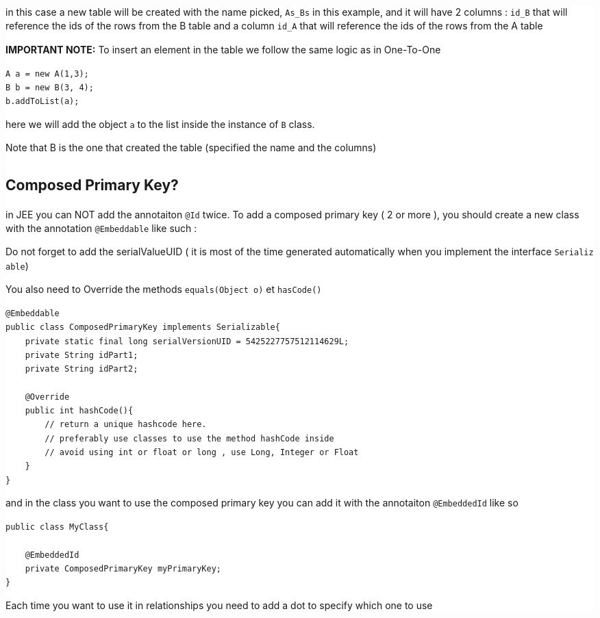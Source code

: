 in this case a new table will be created with the name picked, `As_Bs` in this example, and it will have 2 columns : 
`id_B` that will reference the ids of the rows from the B table and a column `id_A` that will reference the ids of the rows from the A table

**IMPORTANT NOTE:** To insert an element in the table we follow the same logic as in One-To-One

```
A a = new A(1,3);
B b = new B(3, 4);
b.addToList(a);
```

here we will add the object `a` to the list inside the instance of `B` class. 

Note that B is the one that created the table (specified the name and the columns)

## Composed Primary Key? 

in JEE you can NOT add the annotaiton `@Id` twice. To add a composed primary key ( 2 or more ), you should create a new class with the annotation 
 `@Embeddable` like such : 

Do not forget to add the serialValueUID ( it is most of the time generated automatically when you implement the interface `Serializable`)

You also need to Override the methods `equals(Object o)` et `hasCode()` 
```
@Embeddable
public class ComposedPrimaryKey implements Serializable{
    private static final long serialVersionUID = 5425227757512114629L;
    private String idPart1;
    private String idPart2;
    
    @Override
    public int hashCode(){
        // return a unique hashcode here.
        // preferably use classes to use the method hashCode inside 
        // avoid using int or float or long , use Long, Integer or Float 
    }
}
```

and in the class you want to use the composed primary key you can add it with the annotaiton 
 `@EmbeddedId` like so 

```
public class MyClass{

    @EmbeddedId
    private ComposedPrimaryKey myPrimaryKey;
}
```


Each time you want to use it in relationships you need to add a dot to specify which one to use
